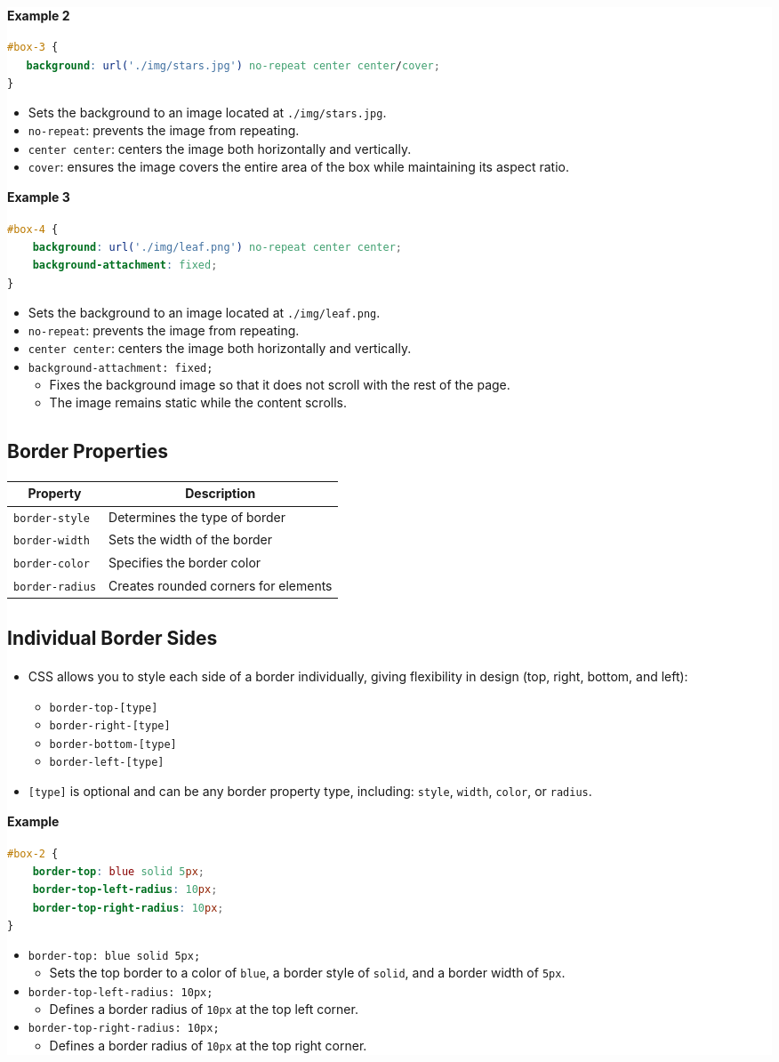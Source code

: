 **Example 2**
```css
#box-3 {
   background: url('./img/stars.jpg') no-repeat center center/cover;
}
```
* Sets the background to an image located at `./img/stars.jpg`.
* `no-repeat`: prevents the image from repeating.
* `center center`: centers the image both horizontally and vertically.
* `cover`: ensures the image covers the entire area of the box while maintaining its aspect ratio.

**Example 3**
```css
#box-4 {
    background: url('./img/leaf.png') no-repeat center center;
    background-attachment: fixed;
}
```
* Sets the background to an image located at `./img/leaf.png`.
* `no-repeat`: prevents the image from repeating.
* `center center`: centers the image both horizontally and vertically.
* `background-attachment: fixed;`
    * Fixes the background image so that it does not scroll with the rest of the page. 
    * The image remains static while the content scrolls.

## Border Properties
| Property           | Description |
| ------------------ | ----------- |
| `border-style`     | Determines the type of border |
| `border-width`     | Sets the width of the border |
| `border-color`     | Specifies the border color |
| `border-radius`    | Creates rounded corners for elements |

## Individual Border Sides
* CSS allows you to style each side of a border individually, giving flexibility in design (top, right, bottom, and left):
    * `border-top-[type]`
    * `border-right-[type]`
    * `border-bottom-[type]`
    * `border-left-[type]`

* `[type]` is optional and can be any border property type, including: `style`, `width`, `color`, or `radius`.

**Example**
```css
#box-2 {
    border-top: blue solid 5px;
    border-top-left-radius: 10px;
    border-top-right-radius: 10px;
}
```
* `border-top: blue solid 5px;`
    * Sets the top border to a color of `blue`, a border style of `solid`, and a border width of `5px`.
* `border-top-left-radius: 10px;`
    * Defines a border radius of `10px` at the top left corner.
* `border-top-right-radius: 10px;`
    * Defines a border radius of `10px` at the top right corner.

